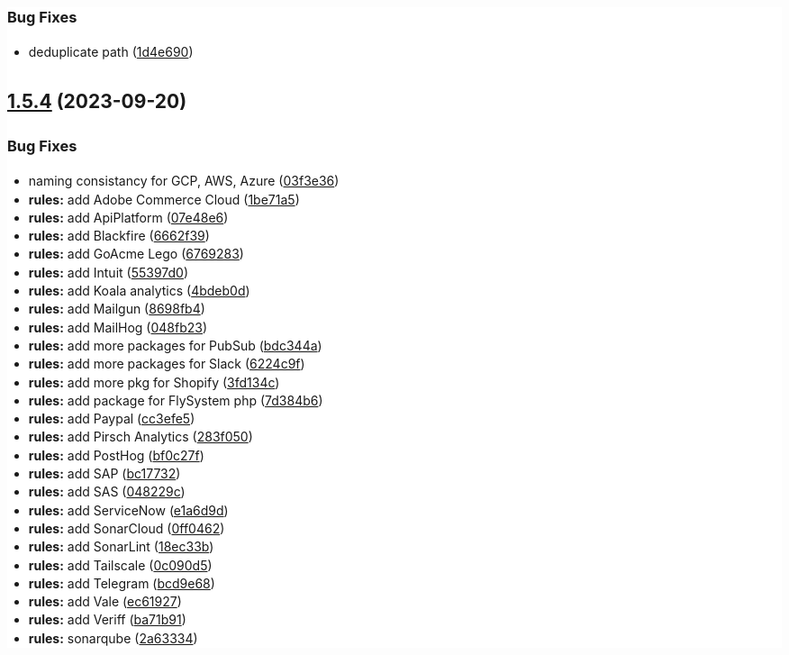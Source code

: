 
### Bug Fixes

* deduplicate path ([1d4e690](https://github.com/specfy/stack-analyser/commit/1d4e690b956ee459713ee616215e1ce51b5c221f))

## [1.5.4](https://github.com/specfy/stack-analyser/compare/v1.5.3...v1.5.4) (2023-09-20)


### Bug Fixes

* naming consistancy for GCP, AWS, Azure ([03f3e36](https://github.com/specfy/stack-analyser/commit/03f3e3652d622df7b14a73ba9002f6c980a03928))
* **rules:** add Adobe Commerce Cloud ([1be71a5](https://github.com/specfy/stack-analyser/commit/1be71a5cf3688241be1ac9f9ee87f744fa2dd0df))
* **rules:** add ApiPlatform ([07e48e6](https://github.com/specfy/stack-analyser/commit/07e48e662a8911b59ab81fe088ebec67e4b04526))
* **rules:** add Blackfire ([6662f39](https://github.com/specfy/stack-analyser/commit/6662f39bd4758179aaa49878f9e0d5578023ceae))
* **rules:** add GoAcme Lego ([6769283](https://github.com/specfy/stack-analyser/commit/6769283ccc704468fbae690a4daca670d9b944af))
* **rules:** add Intuit ([55397d0](https://github.com/specfy/stack-analyser/commit/55397d079bb8f8a56acd7d51c5ee12c424dc7871))
* **rules:** add Koala analytics ([4bdeb0d](https://github.com/specfy/stack-analyser/commit/4bdeb0d32d326995811ddfdb532d9dc8ee52c708))
* **rules:** add Mailgun ([8698fb4](https://github.com/specfy/stack-analyser/commit/8698fb442365e0fc698ab9f7f21a2ec84af64889))
* **rules:** add MailHog ([048fb23](https://github.com/specfy/stack-analyser/commit/048fb23a9ab7acee5ac09e11593d6dd13d7634ba))
* **rules:** add more packages for PubSub ([bdc344a](https://github.com/specfy/stack-analyser/commit/bdc344a7c88a21a0b70954d0cbc4e4a45d0ca861))
* **rules:** add more packages for Slack ([6224c9f](https://github.com/specfy/stack-analyser/commit/6224c9faa35b720367b78129d2dc834395bd1f48))
* **rules:** add more pkg for Shopify ([3fd134c](https://github.com/specfy/stack-analyser/commit/3fd134c5a769975c088334109d04f2db1683d6fb))
* **rules:** add package for FlySystem php ([7d384b6](https://github.com/specfy/stack-analyser/commit/7d384b6b91b41c3bbbdb4e5128ec26cf8c8e3931))
* **rules:** add Paypal ([cc3efe5](https://github.com/specfy/stack-analyser/commit/cc3efe55a03f3d84318e4feedcaaab1c86fb6e14))
* **rules:** add Pirsch Analytics ([283f050](https://github.com/specfy/stack-analyser/commit/283f0502ecf0338ab2db3d1cb3f5e2913eb41a16))
* **rules:** add PostHog ([bf0c27f](https://github.com/specfy/stack-analyser/commit/bf0c27f8f87242e5a5d550cb710cb4f46f3f6cac))
* **rules:** add SAP ([bc17732](https://github.com/specfy/stack-analyser/commit/bc177329ec51b03b96228721400eec8ef664e0bc))
* **rules:** add SAS ([048229c](https://github.com/specfy/stack-analyser/commit/048229c4a125f828301d6dfb3b62ba88cb75d4c9))
* **rules:** add ServiceNow ([e1a6d9d](https://github.com/specfy/stack-analyser/commit/e1a6d9d8f0c520c62080a4a786d97ec5e89c4c07))
* **rules:** add SonarCloud ([0ff0462](https://github.com/specfy/stack-analyser/commit/0ff0462aa572db4593ccca9f24a077e606e8e4ba))
* **rules:** add SonarLint ([18ec33b](https://github.com/specfy/stack-analyser/commit/18ec33b88bb9aa1ed408d9322a6303b601a95d68))
* **rules:** add Tailscale ([0c090d5](https://github.com/specfy/stack-analyser/commit/0c090d563a9ede170cf898d4c8a00a6fa781ebce))
* **rules:** add Telegram ([bcd9e68](https://github.com/specfy/stack-analyser/commit/bcd9e68c202c9d75c92709326cddd7604df00b3d))
* **rules:** add Vale ([ec61927](https://github.com/specfy/stack-analyser/commit/ec61927cec9045e825f94507a9e3ba4209b5aa27))
* **rules:** add Veriff ([ba71b91](https://github.com/specfy/stack-analyser/commit/ba71b91db3c88622957e01f22b1a992f95f00cf2))
* **rules:** sonarqube ([2a63334](https://github.com/specfy/stack-analyser/commit/2a6333430374c37370948900adaaf13a8765e7e9))